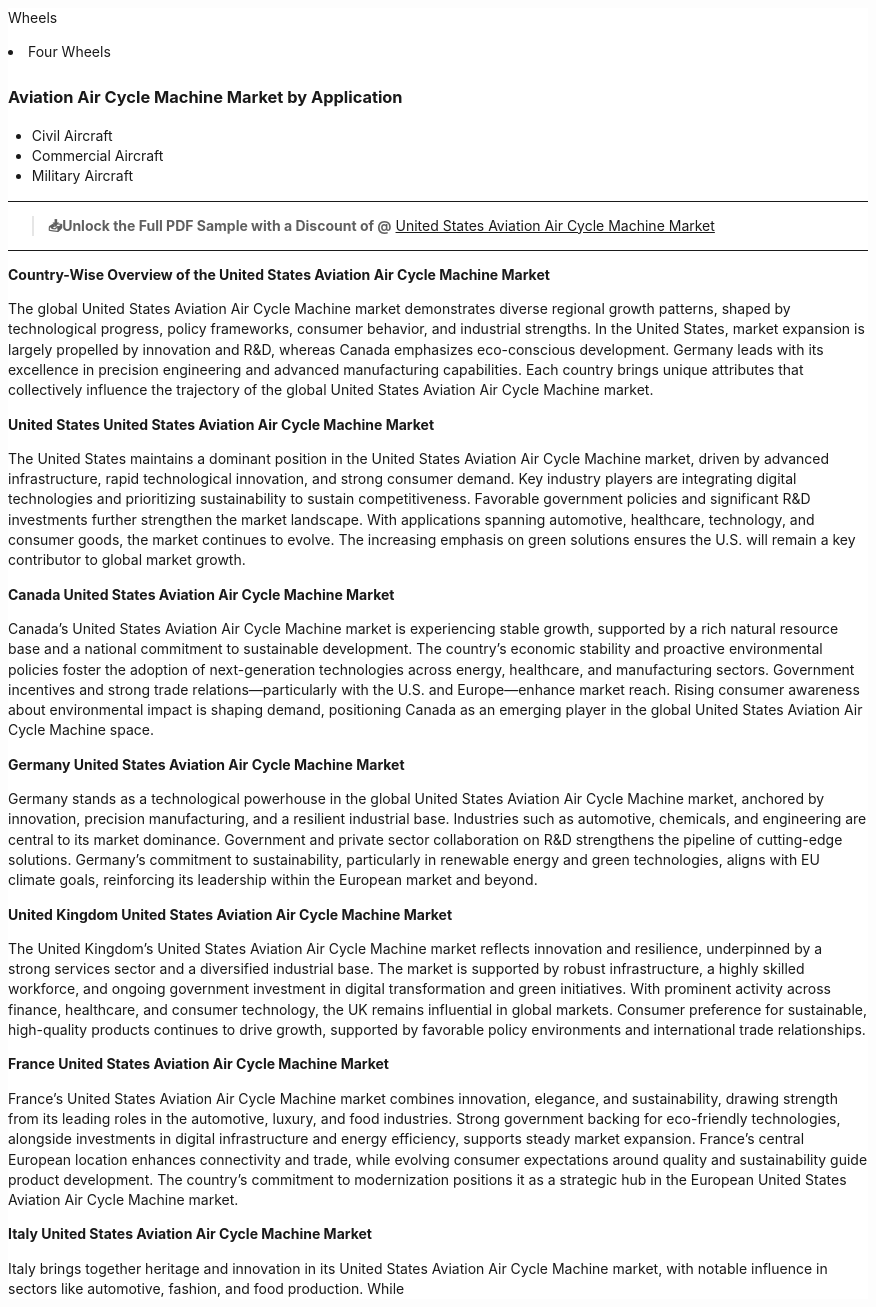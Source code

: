 Wheels</li><li> Four Wheels</li></ul><h3>Aviation Air Cycle Machine Market by Application</h3><ul><li>Civil Aircraft</li><li> Commercial Aircraft</li><li> Military Aircraft</li></ul></p><hr /><blockquote><p><strong>📥Unlock the Full PDF Sample with a Discount of @</strong> <a href="https://www.marketresearchintellect.com/ask-for-discount/?rid=1033111&amp;utm_source=Github-April&amp;utm_medium=016">United States Aviation Air Cycle Machine Market</a></p></blockquote><hr /><p class="" data-start="217" data-end="261"><strong data-start="217" data-end="261">Country-Wise Overview of the United States Aviation Air Cycle Machine Market</strong></p><p class="" data-start="263" data-end="774">The global United States Aviation Air Cycle Machine market demonstrates diverse regional growth patterns, shaped by technological progress, policy frameworks, consumer behavior, and industrial strengths. In the United States, market expansion is largely propelled by innovation and R&amp;D, whereas Canada emphasizes eco-conscious development. Germany leads with its excellence in precision engineering and advanced manufacturing capabilities. Each country brings unique attributes that collectively influence the trajectory of the global United States Aviation Air Cycle Machine market.</p><p class="" data-start="776" data-end="1421"><strong data-start="776" data-end="805">United States United States Aviation Air Cycle Machine Market</strong></p><p class="" data-start="776" data-end="1421">The United States maintains a dominant position in the United States Aviation Air Cycle Machine market, driven by advanced infrastructure, rapid technological innovation, and strong consumer demand. Key industry players are integrating digital technologies and prioritizing sustainability to sustain competitiveness. Favorable government policies and significant R&amp;D investments further strengthen the market landscape. With applications spanning automotive, healthcare, technology, and consumer goods, the market continues to evolve. The increasing emphasis on green solutions ensures the U.S. will remain a key contributor to global market growth.</p><p class="" data-start="1423" data-end="2019"><strong data-start="1423" data-end="1445">Canada United States Aviation Air Cycle Machine Market</strong></p><p class="" data-start="1423" data-end="2019">Canada&rsquo;s United States Aviation Air Cycle Machine market is experiencing stable growth, supported by a rich natural resource base and a national commitment to sustainable development. The country&rsquo;s economic stability and proactive environmental policies foster the adoption of next-generation technologies across energy, healthcare, and manufacturing sectors. Government incentives and strong trade relations&mdash;particularly with the U.S. and Europe&mdash;enhance market reach. Rising consumer awareness about environmental impact is shaping demand, positioning Canada as an emerging player in the global United States Aviation Air Cycle Machine space.</p><p class="" data-start="2021" data-end="2591"><strong data-start="2021" data-end="2044">Germany United States Aviation Air Cycle Machine Market</strong></p><p class="" data-start="2021" data-end="2591">Germany stands as a technological powerhouse in the global United States Aviation Air Cycle Machine market, anchored by innovation, precision manufacturing, and a resilient industrial base. Industries such as automotive, chemicals, and engineering are central to its market dominance. Government and private sector collaboration on R&amp;D strengthens the pipeline of cutting-edge solutions. Germany&rsquo;s commitment to sustainability, particularly in renewable energy and green technologies, aligns with EU climate goals, reinforcing its leadership within the European market and beyond.</p><p class="" data-start="2593" data-end="3221"><strong data-start="2593" data-end="2623">United Kingdom United States Aviation Air Cycle Machine Market</strong></p><p class="" data-start="2593" data-end="3221">The United Kingdom&rsquo;s United States Aviation Air Cycle Machine market reflects innovation and resilience, underpinned by a strong services sector and a diversified industrial base. The market is supported by robust infrastructure, a highly skilled workforce, and ongoing government investment in digital transformation and green initiatives. With prominent activity across finance, healthcare, and consumer technology, the UK remains influential in global markets. Consumer preference for sustainable, high-quality products continues to drive growth, supported by favorable policy environments and international trade relationships.</p><p class="" data-start="3223" data-end="3838"><strong data-start="3223" data-end="3245">France United States Aviation Air Cycle Machine Market</strong></p><p class="" data-start="3223" data-end="3838">France&rsquo;s United States Aviation Air Cycle Machine market combines innovation, elegance, and sustainability, drawing strength from its leading roles in the automotive, luxury, and food industries. Strong government backing for eco-friendly technologies, alongside investments in digital infrastructure and energy efficiency, supports steady market expansion. France&rsquo;s central European location enhances connectivity and trade, while evolving consumer expectations around quality and sustainability guide product development. The country&rsquo;s commitment to modernization positions it as a strategic hub in the European United States Aviation Air Cycle Machine market.</p><p class="" data-start="3840" data-end="4422"><strong data-start="3840" data-end="3861">Italy United States Aviation Air Cycle Machine Market</strong></p><p class="" data-start="3840" data-end="4422">Italy brings together heritage and innovation in its United States Aviation Air Cycle Machine market, with notable influence in sectors like automotive, fashion, and food production. While